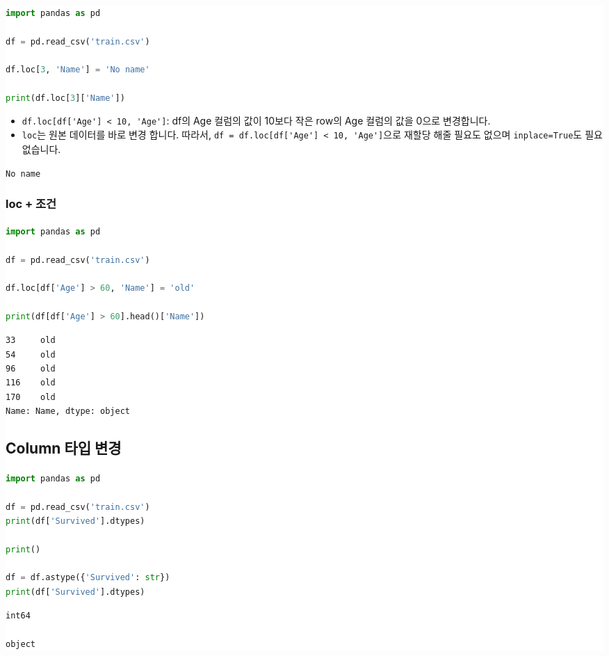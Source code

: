 ```python
import pandas as pd

df = pd.read_csv('train.csv')

df.loc[3, 'Name'] = 'No name'

print(df.loc[3]['Name'])
```

- `df.loc[df['Age'] < 10, 'Age']`: df의 Age 컬럼의 값이 10보다 작은 row의 Age 컬럼의 값을 0으로 변경합니다.
- `loc`는 원본 데이터를 바로 변경 합니다. 따라서, `df = df.loc[df['Age'] < 10, 'Age']`으로 재할당 해줄 필요도 없으며 `inplace=True`도 필요 없습니다.

```shell
No name
```

### loc + 조건

```python
import pandas as pd

df = pd.read_csv('train.csv')

df.loc[df['Age'] > 60, 'Name'] = 'old'

print(df[df['Age'] > 60].head()['Name'])
```

```shell
33     old
54     old
96     old
116    old
170    old
Name: Name, dtype: object
```

## Column 타입 변경

```python
import pandas as pd

df = pd.read_csv('train.csv')
print(df['Survived'].dtypes)

print()

df = df.astype({'Survived': str})
print(df['Survived'].dtypes)
```

```shell
int64

object
```
